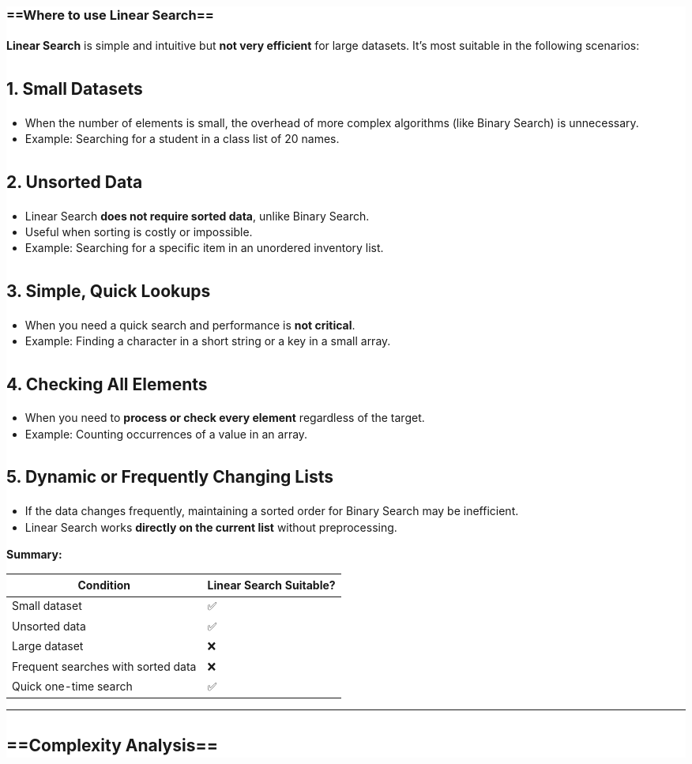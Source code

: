 
  

### ==Where to use Linear Search==

**Linear Search** is simple and intuitive but **not very efficient** for large datasets. It’s most suitable in the following scenarios:

## **1. Small Datasets**

- When the number of elements is small, the overhead of more complex algorithms (like Binary Search) is unnecessary.
- Example: Searching for a student in a class list of 20 names.

## **2. Unsorted Data**

- Linear Search **does not require sorted data**, unlike Binary Search.
- Useful when sorting is costly or impossible.
- Example: Searching for a specific item in an unordered inventory list.

## **3. Simple, Quick Lookups**

- When you need a quick search and performance is **not critical**.
- Example: Finding a character in a short string or a key in a small array.

## **4. Checking All Elements**

- When you need to **process or check every element** regardless of the target.
- Example: Counting occurrences of a value in an array.

## **5. Dynamic or Frequently Changing Lists**

- If the data changes frequently, maintaining a sorted order for Binary Search may be inefficient.
- Linear Search works **directly on the current list** without preprocessing.

**Summary:**

|Condition|Linear Search Suitable?|
|---|---|
|Small dataset|✅|
|Unsorted data|✅|
|Large dataset|❌|
|Frequent searches with sorted data|❌|
|Quick one-time search|✅|

---

  

## ==Complexity Analysis==
